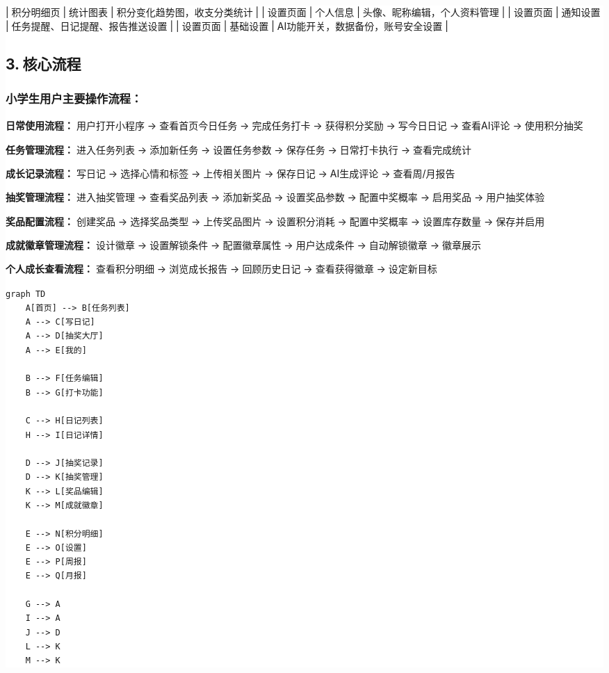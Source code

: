 | 积分明细页 | 统计图表   | 积分变化趋势图，收支分类统计            |
| 设置页面  | 个人信息   | 头像、昵称编辑，个人资料管理            |
| 设置页面  | 通知设置   | 任务提醒、日记提醒、报告推送设置          |
| 设置页面  | 基础设置   | AI功能开关，数据备份，账号安全设置        |

## 3. 核心流程

### 小学生用户主要操作流程：

**日常使用流程：**
用户打开小程序 → 查看首页今日任务 → 完成任务打卡 → 获得积分奖励 → 写今日日记 → 查看AI评论 → 使用积分抽奖

**任务管理流程：**
进入任务列表 → 添加新任务 → 设置任务参数 → 保存任务 → 日常打卡执行 → 查看完成统计

**成长记录流程：**
写日记 → 选择心情和标签 → 上传相关图片 → 保存日记 → AI生成评论 → 查看周/月报告

**抽奖管理流程：**
进入抽奖管理 → 查看奖品列表 → 添加新奖品 → 设置奖品参数 → 配置中奖概率 → 启用奖品 → 用户抽奖体验

**奖品配置流程：**
创建奖品 → 选择奖品类型 → 上传奖品图片 → 设置积分消耗 → 配置中奖概率 → 设置库存数量 → 保存并启用

**成就徽章管理流程：**
设计徽章 → 设置解锁条件 → 配置徽章属性 → 用户达成条件 → 自动解锁徽章 → 徽章展示

**个人成长查看流程：**
查看积分明细 → 浏览成长报告 → 回顾历史日记 → 查看获得徽章 → 设定新目标

```mermaid
graph TD
    A[首页] --> B[任务列表]
    A --> C[写日记]
    A --> D[抽奖大厅]
    A --> E[我的]
    
    B --> F[任务编辑]
    B --> G[打卡功能]
    
    C --> H[日记列表]
    H --> I[日记详情]
    
    D --> J[抽奖记录]
    D --> K[抽奖管理]
    K --> L[奖品编辑]
    K --> M[成就徽章]
    
    E --> N[积分明细]
    E --> O[设置]
    E --> P[周报]
    E --> Q[月报]
    
    G --> A
    I --> A
    J --> D
    L --> K
    M --> K
```

